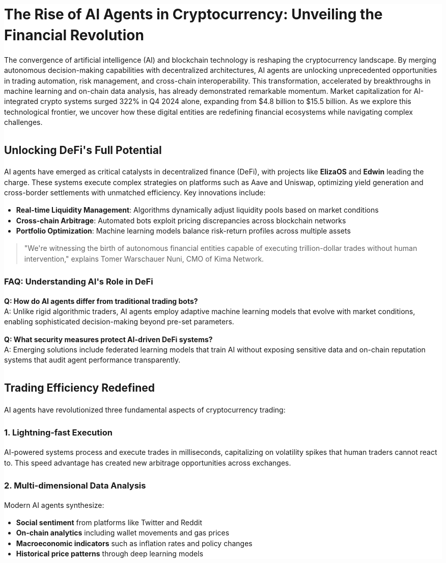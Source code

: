 # The Rise of AI Agents in Cryptocurrency: Unveiling the Financial Revolution

The convergence of artificial intelligence (AI) and blockchain technology is reshaping the cryptocurrency landscape. By merging autonomous decision-making capabilities with decentralized architectures, AI agents are unlocking unprecedented opportunities in trading automation, risk management, and cross-chain interoperability. This transformation, accelerated by breakthroughs in machine learning and on-chain data analysis, has already demonstrated remarkable momentum. Market capitalization for AI-integrated crypto systems surged 322% in Q4 2024 alone, expanding from $4.8 billion to $15.5 billion. As we explore this technological frontier, we uncover how these digital entities are redefining financial ecosystems while navigating complex challenges.

## Unlocking DeFi's Full Potential

AI agents have emerged as critical catalysts in decentralized finance (DeFi), with projects like **ElizaOS** and **Edwin** leading the charge. These systems execute complex strategies on platforms such as Aave and Uniswap, optimizing yield generation and cross-border settlements with unmatched efficiency. Key innovations include:

- **Real-time Liquidity Management**: Algorithms dynamically adjust liquidity pools based on market conditions
- **Cross-chain Arbitrage**: Automated bots exploit pricing discrepancies across blockchain networks
- **Portfolio Optimization**: Machine learning models balance risk-return profiles across multiple assets

> "We're witnessing the birth of autonomous financial entities capable of executing trillion-dollar trades without human intervention," explains Tomer Warschauer Nuni, CMO of Kima Network.

### FAQ: Understanding AI's Role in DeFi
**Q: How do AI agents differ from traditional trading bots?**  
A: Unlike rigid algorithmic traders, AI agents employ adaptive machine learning models that evolve with market conditions, enabling sophisticated decision-making beyond pre-set parameters.

**Q: What security measures protect AI-driven DeFi systems?**  
A: Emerging solutions include federated learning models that train AI without exposing sensitive data and on-chain reputation systems that audit agent performance transparently.

## Trading Efficiency Redefined

AI agents have revolutionized three fundamental aspects of cryptocurrency trading:

### 1. Lightning-fast Execution
AI-powered systems process and execute trades in milliseconds, capitalizing on volatility spikes that human traders cannot react to. This speed advantage has created new arbitrage opportunities across exchanges.

### 2. Multi-dimensional Data Analysis
Modern AI agents synthesize:
- **Social sentiment** from platforms like Twitter and Reddit
- **On-chain analytics** including wallet movements and gas prices
- **Macroeconomic indicators** such as inflation rates and policy changes
- **Historical price patterns** through deep learning models
